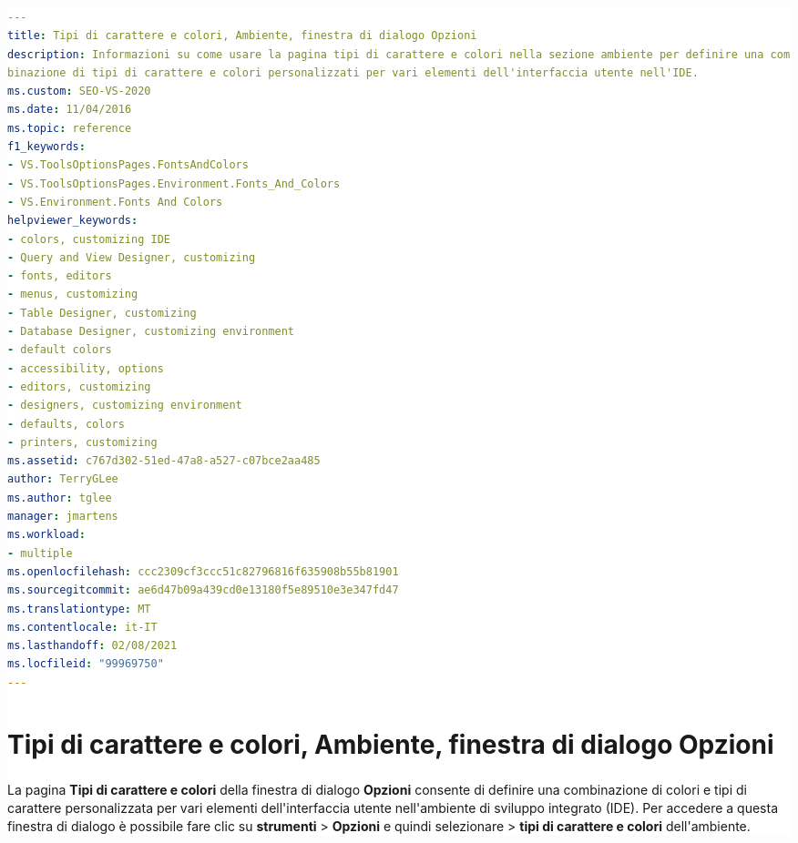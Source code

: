 ```yaml
---
title: Tipi di carattere e colori, Ambiente, finestra di dialogo Opzioni
description: Informazioni su come usare la pagina tipi di carattere e colori nella sezione ambiente per definire una combinazione di tipi di carattere e colori personalizzati per vari elementi dell'interfaccia utente nell'IDE.
ms.custom: SEO-VS-2020
ms.date: 11/04/2016
ms.topic: reference
f1_keywords:
- VS.ToolsOptionsPages.FontsAndColors
- VS.ToolsOptionsPages.Environment.Fonts_And_Colors
- VS.Environment.Fonts And Colors
helpviewer_keywords:
- colors, customizing IDE
- Query and View Designer, customizing
- fonts, editors
- menus, customizing
- Table Designer, customizing
- Database Designer, customizing environment
- default colors
- accessibility, options
- editors, customizing
- designers, customizing environment
- defaults, colors
- printers, customizing
ms.assetid: c767d302-51ed-47a8-a527-c07bce2aa485
author: TerryGLee
ms.author: tglee
manager: jmartens
ms.workload:
- multiple
ms.openlocfilehash: ccc2309cf3ccc51c82796816f635908b55b81901
ms.sourcegitcommit: ae6d47b09a439cd0e13180f5e89510e3e347fd47
ms.translationtype: MT
ms.contentlocale: it-IT
ms.lasthandoff: 02/08/2021
ms.locfileid: "99969750"
---
```

# <a name="fonts-and-colors-environment-options-dialog-box"></a>Tipi di carattere e colori, Ambiente, finestra di dialogo Opzioni

La pagina **Tipi di carattere e colori** della finestra di dialogo **Opzioni** consente di definire una combinazione di colori e tipi di carattere personalizzata per vari elementi dell'interfaccia utente nell'ambiente di sviluppo integrato (IDE). Per accedere a questa finestra di dialogo è possibile fare clic su **strumenti**  >  **Opzioni** e quindi selezionare   >  **tipi di carattere e colori** dell'ambiente.
